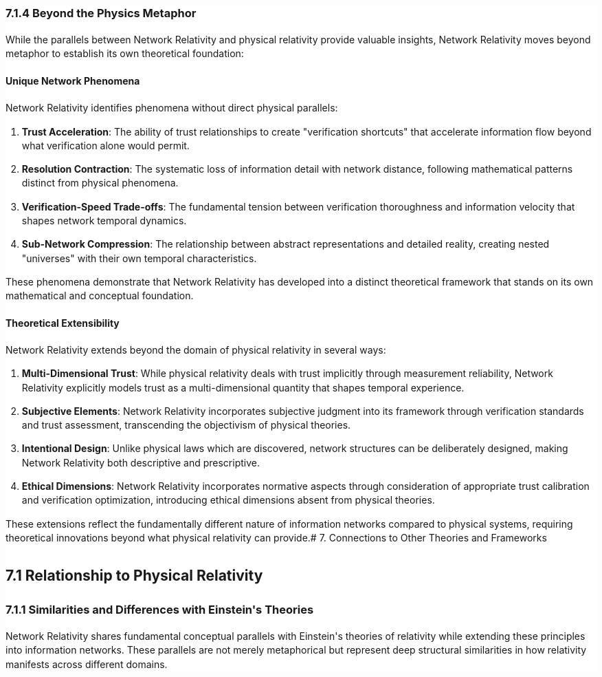### 7.1.4 Beyond the Physics Metaphor

While the parallels between Network Relativity and physical relativity provide valuable insights, Network Relativity moves beyond metaphor to establish its own theoretical foundation:

#### Unique Network Phenomena

Network Relativity identifies phenomena without direct physical parallels:

1. **Trust Acceleration**: The ability of trust relationships to create "verification shortcuts" that accelerate information flow beyond what verification alone would permit.
    
2. **Resolution Contraction**: The systematic loss of information detail with network distance, following mathematical patterns distinct from physical phenomena.
    
3. **Verification-Speed Trade-offs**: The fundamental tension between verification thoroughness and information velocity that shapes network temporal dynamics.
    
4. **Sub-Network Compression**: The relationship between abstract representations and detailed reality, creating nested "universes" with their own temporal characteristics.
    

These phenomena demonstrate that Network Relativity has developed into a distinct theoretical framework that stands on its own mathematical and conceptual foundation.

#### Theoretical Extensibility

Network Relativity extends beyond the domain of physical relativity in several ways:

1. **Multi-Dimensional Trust**: While physical relativity deals with trust implicitly through measurement reliability, Network Relativity explicitly models trust as a multi-dimensional quantity that shapes temporal experience.
    
2. **Subjective Elements**: Network Relativity incorporates subjective judgment into its framework through verification standards and trust assessment, transcending the objectivism of physical theories.
    
3. **Intentional Design**: Unlike physical laws which are discovered, network structures can be deliberately designed, making Network Relativity both descriptive and prescriptive.
    
4. **Ethical Dimensions**: Network Relativity incorporates normative aspects through consideration of appropriate trust calibration and verification optimization, introducing ethical dimensions absent from physical theories.
    

These extensions reflect the fundamentally different nature of information networks compared to physical systems, requiring theoretical innovations beyond what physical relativity can provide.# 7. Connections to Other Theories and Frameworks

## 7.1 Relationship to Physical Relativity

### 7.1.1 Similarities and Differences with Einstein's Theories

Network Relativity shares fundamental conceptual parallels with Einstein's theories of relativity while extending these principles into information networks. These parallels are not merely metaphorical but represent deep structural similarities in how relativity manifests across different domains.
